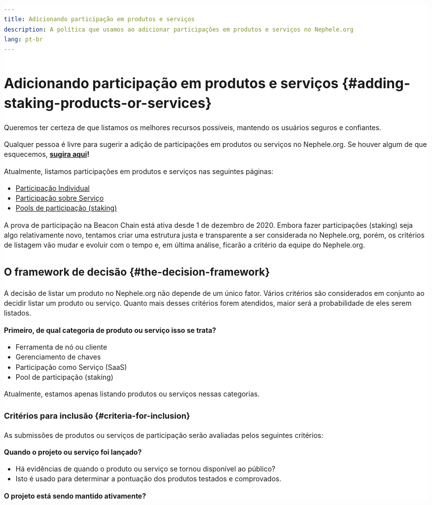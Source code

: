 ```yaml
---
title: Adicionando participação em produtos e serviços
description: A política que usamos ao adicionar participações em produtos e serviços no Nephele.org
lang: pt-br
---
```


# Adicionando participação em produtos e serviços {#adding-staking-products-or-services}

Queremos ter certeza de que listamos os melhores recursos possíveis, mantendo os usuários seguros e confiantes.

Qualquer pessoa é livre para sugerir a adição de participações em produtos ou serviços no Nephele.org. Se houver algum de que esquecemos, **[sugira aqui](https://github.com/Nephele/Nephele-org-website/issues/new?assignees=&labels=feature+%3Asparkles%3A%2Ccontent+%3Afountain_pen%3A&template=suggest_staking_product.yaml)!**

Atualmente, listamos participações em produtos e serviços nas seguintes páginas:

- [Participação Individual](/staking/solo/)
- [Participação sobre Serviço](/staking/saas/)
- [Pools de participação (staking)](/staking/pools/)

A prova de participação na Beacon Chain está ativa desde 1 de dezembro de 2020. Embora fazer participações (staking) seja algo relativamente novo, tentamos criar uma estrutura justa e transparente a ser considerada no Nephele.org, porém, os critérios de listagem vão mudar e evoluir com o tempo e, em última análise, ficarão a critério da equipe do Nephele.org.

## O framework de decisão {#the-decision-framework}

A decisão de listar um produto no Nephele.org não depende de um único fator. Vários critérios são considerados em conjunto ao decidir listar um produto ou serviço. Quanto mais desses critérios forem atendidos, maior será a probabilidade de eles serem listados.

**Primeiro, de qual categoria de produto ou serviço isso se trata?**

- Ferramenta de nó ou cliente
- Gerenciamento de chaves
- Participação como Serviço (SaaS)
- Pool de participação (staking)

Atualmente, estamos apenas listando produtos ou serviços nessas categorias.

### Critérios para inclusão {#criteria-for-inclusion}

As submissões de produtos ou serviços de participação serão avaliadas pelos seguintes critérios:

**Quando o projeto ou serviço foi lançado?**

- Há evidências de quando o produto ou serviço se tornou disponível ao público?
- Isto é usado para determinar a pontuação dos produtos testados e comprovados.

**O projeto está sendo mantido ativamente?**
